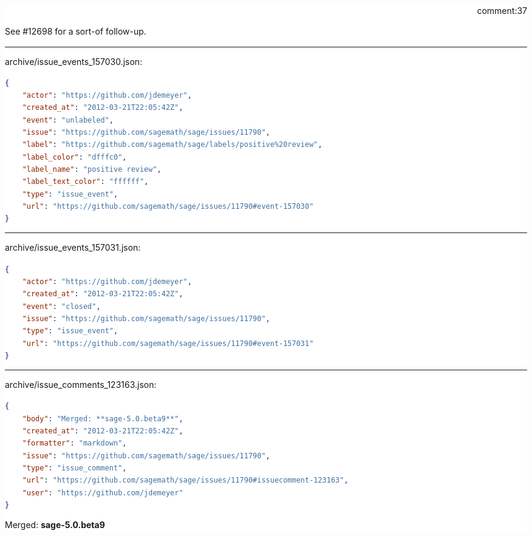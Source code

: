 <div id="comment:37" align="right">comment:37</div>

See #12698 for a sort-of follow-up.



---

archive/issue_events_157030.json:
```json
{
    "actor": "https://github.com/jdemeyer",
    "created_at": "2012-03-21T22:05:42Z",
    "event": "unlabeled",
    "issue": "https://github.com/sagemath/sage/issues/11790",
    "label": "https://github.com/sagemath/sage/labels/positive%20review",
    "label_color": "dfffc0",
    "label_name": "positive review",
    "label_text_color": "ffffff",
    "type": "issue_event",
    "url": "https://github.com/sagemath/sage/issues/11790#event-157030"
}
```



---

archive/issue_events_157031.json:
```json
{
    "actor": "https://github.com/jdemeyer",
    "created_at": "2012-03-21T22:05:42Z",
    "event": "closed",
    "issue": "https://github.com/sagemath/sage/issues/11790",
    "type": "issue_event",
    "url": "https://github.com/sagemath/sage/issues/11790#event-157031"
}
```



---

archive/issue_comments_123163.json:
```json
{
    "body": "Merged: **sage-5.0.beta9**",
    "created_at": "2012-03-21T22:05:42Z",
    "formatter": "markdown",
    "issue": "https://github.com/sagemath/sage/issues/11790",
    "type": "issue_comment",
    "url": "https://github.com/sagemath/sage/issues/11790#issuecomment-123163",
    "user": "https://github.com/jdemeyer"
}
```

Merged: **sage-5.0.beta9**

